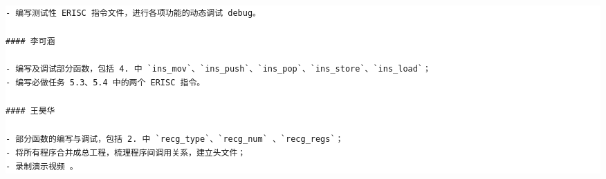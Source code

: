    ```
- 编写测试性 ERISC 指令文件，进行各项功能的动态调试 debug。 

#### 李可涵

- 编写及调试部分函数，包括 4. 中 `ins_mov`、`ins_push`、`ins_pop`、`ins_store`、`ins_load`；
- 编写必做任务 5.3、5.4 中的两个 ERISC 指令。

#### 王昊华 

- 部分函数的编写与调试，包括 2. 中 `recg_type`、`recg_num` 、`recg_regs`； 
- 将所有程序合并成总工程，梳理程序间调用关系，建立头文件； 
- 录制演示视频 。 

